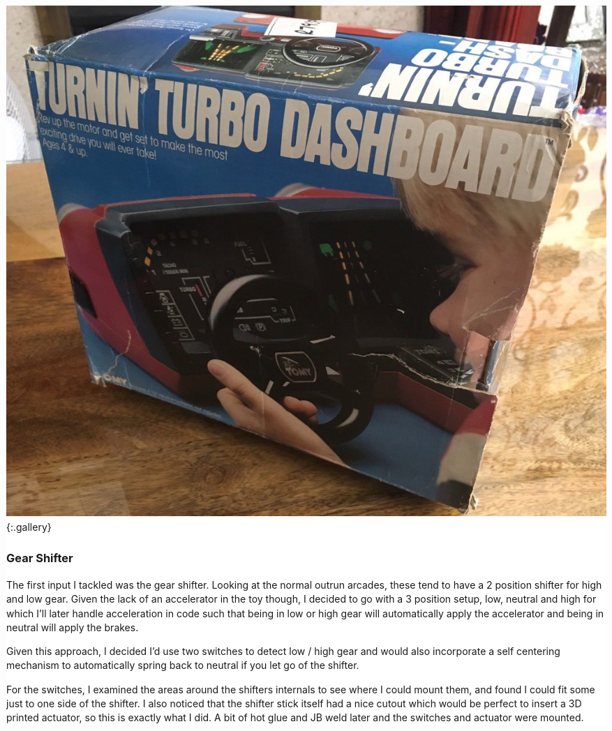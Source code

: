 [![Before 3](/media/outrun/07.jpg)](/media/outrun/07.jpg)
{:.gallery}

### Gear Shifter
The first input I tackled was the gear shifter. Looking at the normal outrun arcades, these tend to have a 2 position shifter for high and low gear. Given the lack of an accelerator in the toy though, I decided to go with a 3 position setup, low, neutral and high for which I’ll later handle acceleration in code such that being in low or high gear will automatically apply the accelerator and being in neutral will apply the brakes.

Given this approach, I decided I’d use two switches to detect low / high gear and would also incorporate a self centering mechanism to automatically spring back to neutral if you let go of the shifter.

For the switches, I examined the areas around the shifters internals to see where I could mount them, and found I could fit some just to one side of the shifter. I also noticed that the shifter stick itself had a nice cutout which would be perfect to insert a 3D printed actuator, so this is exactly what I did. A bit of hot glue and JB weld later and the switches and actuator were mounted.
